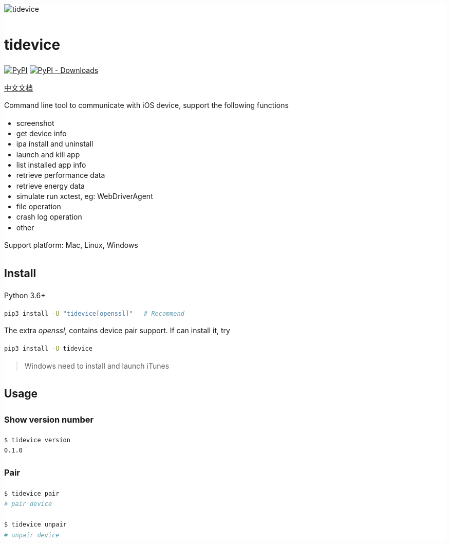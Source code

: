![tidevice](assets/tidevice-logo.png)
# tidevice

[![PyPI](https://img.shields.io/pypi/v/tidevice)](https://pypi.org/project/tidevice/)
[![PyPI - Downloads](https://img.shields.io/pypi/dm/tidevice)](https://pypistats.org/search/tidevice)

[中文文档](README.md)

Command line tool to communicate with iOS device, support the following functions

- screenshot
- get device info
- ipa install and uninstall
- launch and kill app
- list installed app info
- retrieve performance data
- retrieve energy data
- simulate run xctest, eg: WebDriverAgent
- file operation
- crash log operation
- other

Support platform: Mac, Linux, Windows

## Install
Python 3.6+

```bash
pip3 install -U "tidevice[openssl]"   # Recommend
```

The extra *openssl*, contains device pair support. If can install it, try

```bash
pip3 install -U tidevice
```

> Windows need to install and launch iTunes

## Usage

### Show version number
```bash
$ tidevice version
0.1.0
```

### Pair
```bash
$ tidevice pair
# pair device

$ tidevice unpair
# unpair device
```
